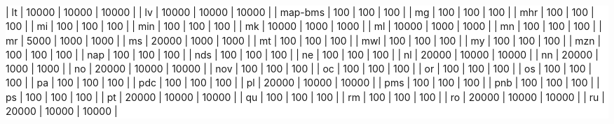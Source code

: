 | lt           |   10000 |        10000 |  10000 |
| lv           |   10000 |        10000 |  10000 |
| map-bms      |     100 |          100 |    100 |
| mg           |     100 |          100 |    100 |
| mhr          |     100 |          100 |    100 |
| mi           |     100 |          100 |    100 |
| min          |     100 |          100 |    100 |
| mk           |   10000 |         1000 |   1000 |
| ml           |   10000 |         1000 |   1000 |
| mn           |     100 |          100 |    100 |
| mr           |    5000 |         1000 |   1000 |
| ms           |   20000 |         1000 |   1000 |
| mt           |     100 |          100 |    100 |
| mwl          |     100 |          100 |    100 |
| my           |     100 |          100 |    100 |
| mzn          |     100 |          100 |    100 |
| nap          |     100 |          100 |    100 |
| nds          |     100 |          100 |    100 |
| ne           |     100 |          100 |    100 |
| nl           |   20000 |        10000 |  10000 |
| nn           |   20000 |         1000 |   1000 |
| no           |   20000 |        10000 |  10000 |
| nov          |     100 |          100 |    100 |
| oc           |     100 |          100 |    100 |
| or           |     100 |          100 |    100 |
| os           |     100 |          100 |    100 |
| pa           |     100 |          100 |    100 |
| pdc          |     100 |          100 |    100 |
| pl           |   20000 |        10000 |  10000 |
| pms          |     100 |          100 |    100 |
| pnb          |     100 |          100 |    100 |
| ps           |     100 |          100 |    100 |
| pt           |   20000 |        10000 |  10000 |
| qu           |     100 |          100 |    100 |
| rm           |     100 |          100 |    100 |
| ro           |   20000 |        10000 |  10000 |
| ru           |   20000 |        10000 |  10000 |